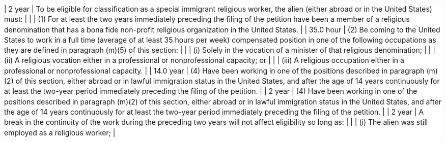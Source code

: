 | 2 year     | To be eligible for classification as a special immigrant religious worker, the alien (either abroad or in the United States) must:                                                                                                                                                                                                                                                                                                                                                                                                                                                          |
|            |               (1) For at least the two years immediately preceding the filing of the petition have been a member of a religious denomination that has a bona fide non-profit religious organization in the United States.                                                                                                                                                                                                                                                                                                                                                                   |
| 35.0 hour  | (2) Be coming to the United States to work in a full time (average of at least 35 hours per week) compensated position in one of the following occupations as they are defined in paragraph (m)(5) of this section:                                                                                                                                                                                                                                                                                                                                                                         |
|            |               (i) Solely in the vocation of a minister of that religious denomination;                                                                                                                                                                                                                                                                                                                                                                                                                                                                                                      |
|            |               (ii) A religious vocation either in a professional or nonprofessional capacity; or                                                                                                                                                                                                                                                                                                                                                                                                                                                                                            |
|            |               (iii) A religious occupation either in a professional or nonprofessional capacity.                                                                                                                                                                                                                                                                                                                                                                                                                                                                                            |
| 14.0 year  | (4) Have been working in one of the positions described in paragraph (m)(2) of this section, either abroad or in lawful immigration status in the United States, and after the age of 14 years continuously for at least the two-year period immediately preceding the filing of the petition.                                                                                                                                                                                                                                                                                              |
| 2 year     | (4) Have been working in one of the positions described in paragraph (m)(2) of this section, either abroad or in lawful immigration status in the United States, and after the age of 14 years continuously for at least the two-year period immediately preceding the filing of the petition.                                                                                                                                                                                                                                                                                              |
| 2 year     | A break in the continuity of the work during the preceding two years will not affect eligibility so long as:                                                                                                                                                                                                                                                                                                                                                                                                                                                                                |
|            |               (i) The alien was still employed as a religious worker;                                                                                                                                                                                                                                                                                                                                                                                                                                                                                                                       |